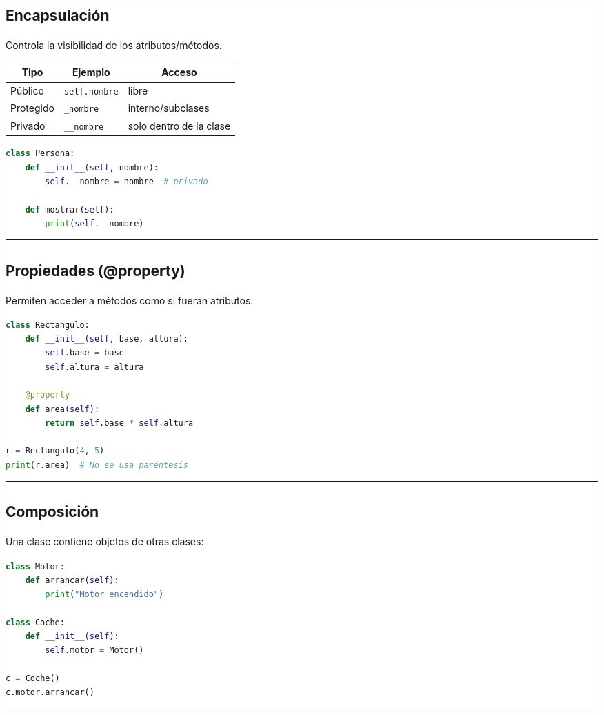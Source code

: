 
## Encapsulación

Controla la visibilidad de los atributos/métodos.

| Tipo      | Ejemplo       | Acceso                  |
| --------- | ------------- | ----------------------- |
| Público   | `self.nombre` | libre                   |
| Protegido | `_nombre`     | interno/subclases       |
| Privado   | `__nombre`    | solo dentro de la clase |

``` python
class Persona:
    def __init__(self, nombre):
        self.__nombre = nombre  # privado

    def mostrar(self):
        print(self.__nombre)
```

---

## Propiedades (@property)

Permiten acceder a métodos como si fueran atributos.

``` python
class Rectangulo:
    def __init__(self, base, altura):
        self.base = base
        self.altura = altura

    @property
    def area(self):
        return self.base * self.altura

r = Rectangulo(4, 5)
print(r.area)  # No se usa paréntesis
```

---

## Composición

Una clase contiene objetos de otras clases:

``` python
class Motor:
    def arrancar(self):
        print("Motor encendido")

class Coche:
    def __init__(self):
        self.motor = Motor()

c = Coche()
c.motor.arrancar()
```

---
